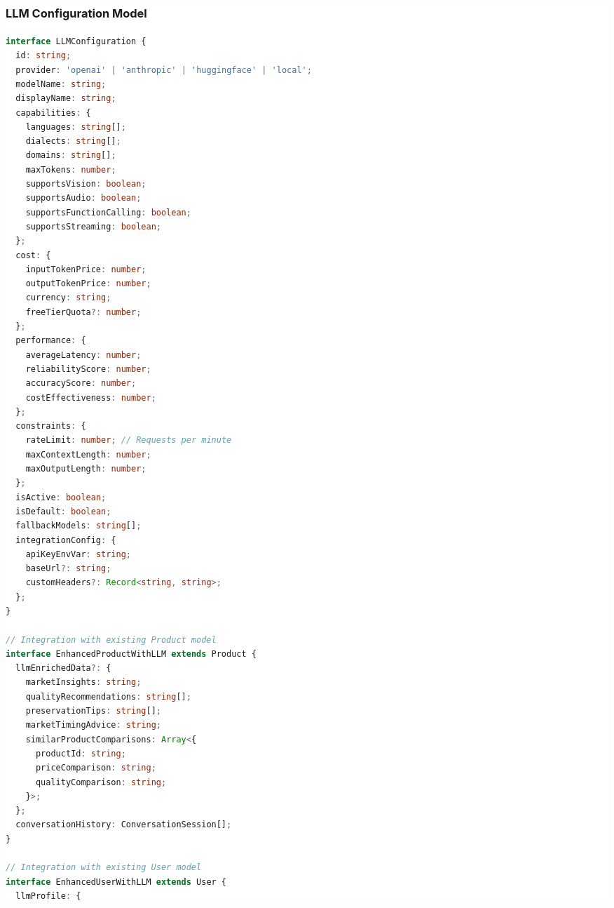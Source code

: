 ### LLM Configuration Model
```typescript
interface LLMConfiguration {
  id: string;
  provider: 'openai' | 'anthropic' | 'huggingface' | 'local';
  modelName: string;
  displayName: string;
  capabilities: {
    languages: string[];
    dialects: string[];
    domains: string[];
    maxTokens: number;
    supportsVision: boolean;
    supportsAudio: boolean;
    supportsFunctionCalling: boolean;
    supportsStreaming: boolean;
  };
  cost: {
    inputTokenPrice: number;
    outputTokenPrice: number;
    currency: string;
    freeTierQuota?: number;
  };
  performance: {
    averageLatency: number;
    reliabilityScore: number;
    accuracyScore: number;
    costEffectiveness: number;
  };
  constraints: {
    rateLimit: number; // Requests per minute
    maxContextLength: number;
    maxOutputLength: number;
  };
  isActive: boolean;
  isDefault: boolean;
  fallbackModels: string[];
  integrationConfig: {
    apiKeyEnvVar: string;
    baseUrl?: string;
    customHeaders?: Record<string, string>;
  };
}

// Integration with existing Product model
interface EnhancedProductWithLLM extends Product {
  llmEnrichedData?: {
    marketInsights: string;
    qualityRecommendations: string[];
    preservationTips: string[];
    marketTimingAdvice: string;
    similarProductComparisons: Array<{
      productId: string;
      priceComparison: string;
      qualityComparison: string;
    }>;
  };
  conversationHistory: ConversationSession[];
}

// Integration with existing User model
interface EnhancedUserWithLLM extends User {
  llmProfile: {
```
